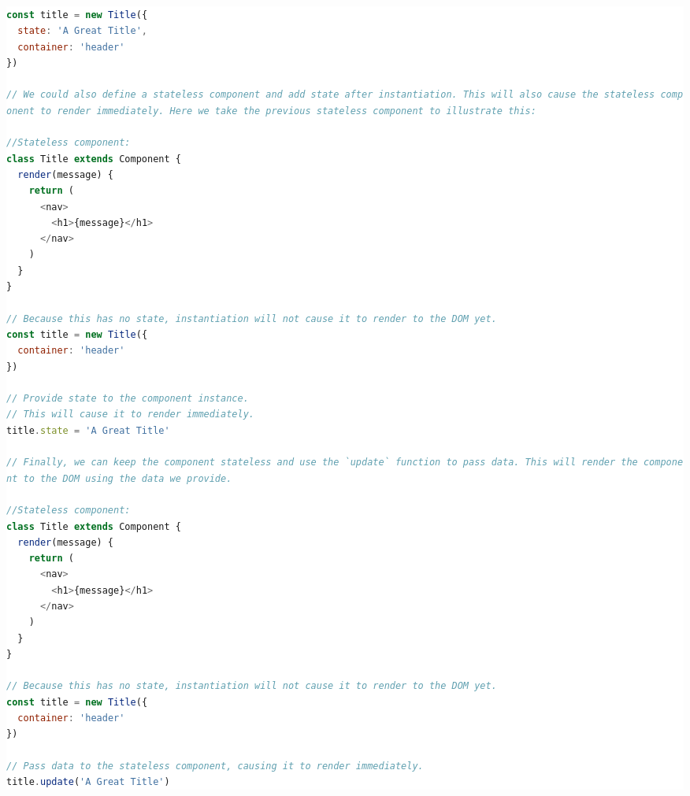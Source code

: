 ```javascript
const title = new Title({
  state: 'A Great Title',
  container: 'header'
})

// We could also define a stateless component and add state after instantiation. This will also cause the stateless component to render immediately. Here we take the previous stateless component to illustrate this:

//Stateless component:
class Title extends Component {
  render(message) {
    return (
      <nav>
        <h1>{message}</h1>
      </nav>
    )
  }
}

// Because this has no state, instantiation will not cause it to render to the DOM yet.
const title = new Title({
  container: 'header'
})

// Provide state to the component instance.
// This will cause it to render immediately.
title.state = 'A Great Title'

// Finally, we can keep the component stateless and use the `update` function to pass data. This will render the component to the DOM using the data we provide.

//Stateless component:
class Title extends Component {
  render(message) {
    return (
      <nav>
        <h1>{message}</h1>
      </nav>
    )
  }
}

// Because this has no state, instantiation will not cause it to render to the DOM yet.
const title = new Title({
  container: 'header'
})

// Pass data to the stateless component, causing it to render immediately.
title.update('A Great Title')
```